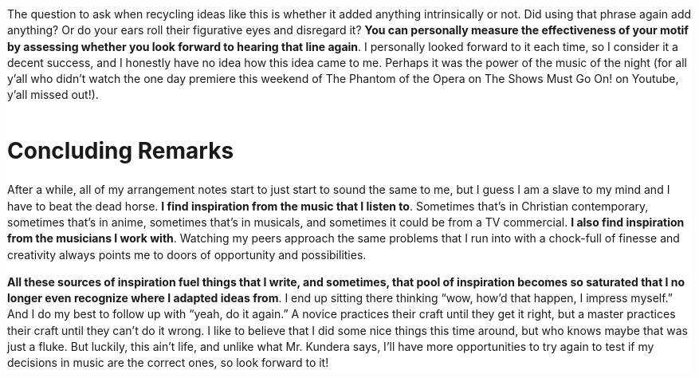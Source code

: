 The question to ask when recycling ideas like this is whether it added anything intrinsically or not.  Did using that phrase again add anything?  Or do your ears roll their figurative eyes and disregard it?  **You can personally measure the effectiveness of your motif by assessing whether you look forward to hearing that line again**.  I personally looked forward to it each time, so I consider it a decent success, and I honestly have no idea how this idea came to me.  Perhaps it was the power of the music of the night (for all y’all who didn’t watch the one day premiere this weekend of The Phantom of the Opera on The Shows Must Go On! on Youtube, y’all missed out!).

# Concluding Remarks

After a while, all of my arrangement notes start to just start to sound the same to me, but I guess I am a slave to my mind and I have to beat the dead horse.  **I find inspiration from the music that I listen to**.  Sometimes that’s in Christian contemporary, sometimes that’s in anime, sometimes that’s in musicals, and sometimes it could be from a TV commercial.  **I also find inspiration from the musicians I work with**.  Watching my peers approach the same problems that I run into with a chock-full of finesse and creativity always points me to doors of opportunity and possibilities.

**All these sources of inspiration fuel things that I write, and sometimes, that pool of inspiration becomes so saturated that I no longer even recognize where I adapted ideas from**. I end up sitting there thinking “wow, how’d that happen, I impress myself.”  And I do my best to follow up with “yeah, do it again.”  A novice practices their craft until they get it right, but a master practices their craft until they can’t do it wrong.  I like to believe that I did some nice things this time around, but who knows maybe that was just a fluke.  But luckily, this ain’t life, and unlike what Mr. Kundera says, I’ll have more opportunities to try again to test if my decisions in music are the correct ones, so look forward to it!